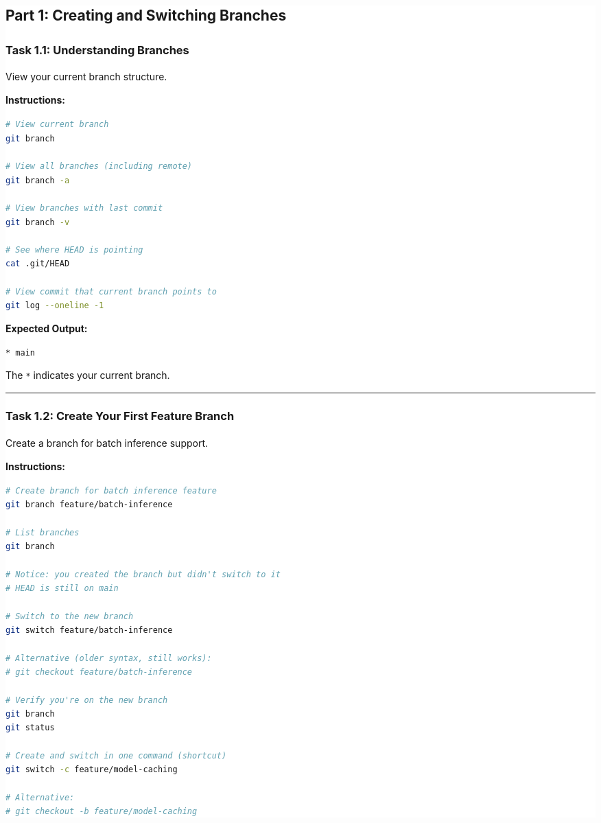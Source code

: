 
## Part 1: Creating and Switching Branches

### Task 1.1: Understanding Branches

View your current branch structure.

**Instructions:**

```bash
# View current branch
git branch

# View all branches (including remote)
git branch -a

# View branches with last commit
git branch -v

# See where HEAD is pointing
cat .git/HEAD

# View commit that current branch points to
git log --oneline -1
```

**Expected Output:**
```
* main
```

The `*` indicates your current branch.

---

### Task 1.2: Create Your First Feature Branch

Create a branch for batch inference support.

**Instructions:**

```bash
# Create branch for batch inference feature
git branch feature/batch-inference

# List branches
git branch

# Notice: you created the branch but didn't switch to it
# HEAD is still on main

# Switch to the new branch
git switch feature/batch-inference

# Alternative (older syntax, still works):
# git checkout feature/batch-inference

# Verify you're on the new branch
git branch
git status

# Create and switch in one command (shortcut)
git switch -c feature/model-caching

# Alternative:
# git checkout -b feature/model-caching

```